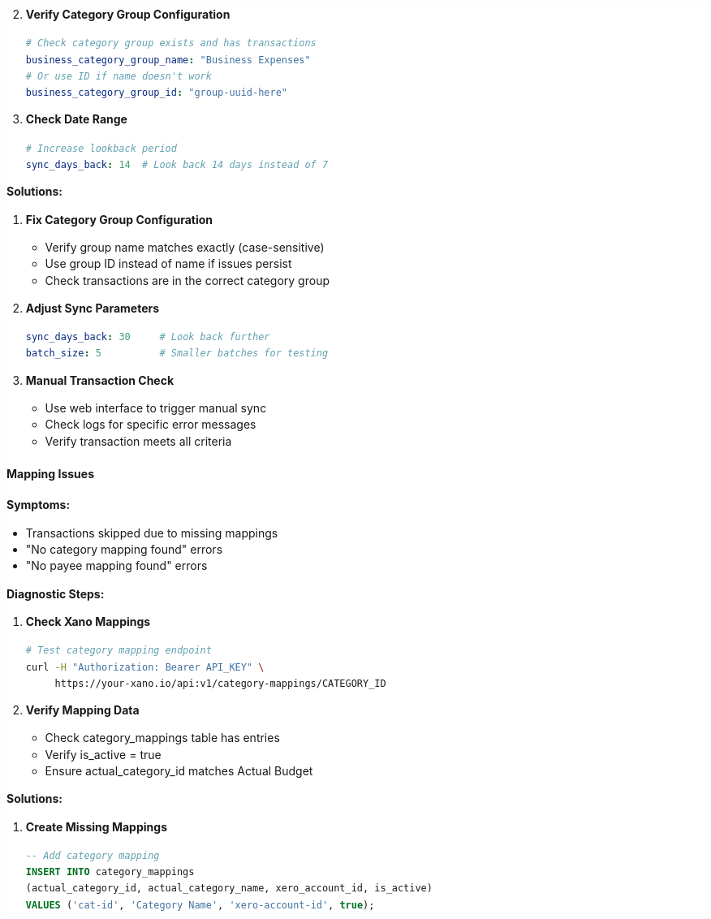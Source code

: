 2. **Verify Category Group Configuration**
   ```yaml
   # Check category group exists and has transactions
   business_category_group_name: "Business Expenses"
   # Or use ID if name doesn't work
   business_category_group_id: "group-uuid-here"
   ```

3. **Check Date Range**
   ```yaml
   # Increase lookback period
   sync_days_back: 14  # Look back 14 days instead of 7
   ```

**Solutions:**

1. **Fix Category Group Configuration**
   - Verify group name matches exactly (case-sensitive)
   - Use group ID instead of name if issues persist
   - Check transactions are in the correct category group

2. **Adjust Sync Parameters**
   ```yaml
   sync_days_back: 30     # Look back further
   batch_size: 5          # Smaller batches for testing
   ```

3. **Manual Transaction Check**
   - Use web interface to trigger manual sync
   - Check logs for specific error messages
   - Verify transaction meets all criteria

#### Mapping Issues

**Symptoms:**
- Transactions skipped due to missing mappings
- "No category mapping found" errors
- "No payee mapping found" errors

**Diagnostic Steps:**

1. **Check Xano Mappings**
   ```bash
   # Test category mapping endpoint
   curl -H "Authorization: Bearer API_KEY" \
        https://your-xano.io/api:v1/category-mappings/CATEGORY_ID
   ```

2. **Verify Mapping Data**
   - Check category_mappings table has entries
   - Verify is_active = true
   - Ensure actual_category_id matches Actual Budget

**Solutions:**

1. **Create Missing Mappings**
   ```sql
   -- Add category mapping
   INSERT INTO category_mappings 
   (actual_category_id, actual_category_name, xero_account_id, is_active)
   VALUES ('cat-id', 'Category Name', 'xero-account-id', true);
   ```
